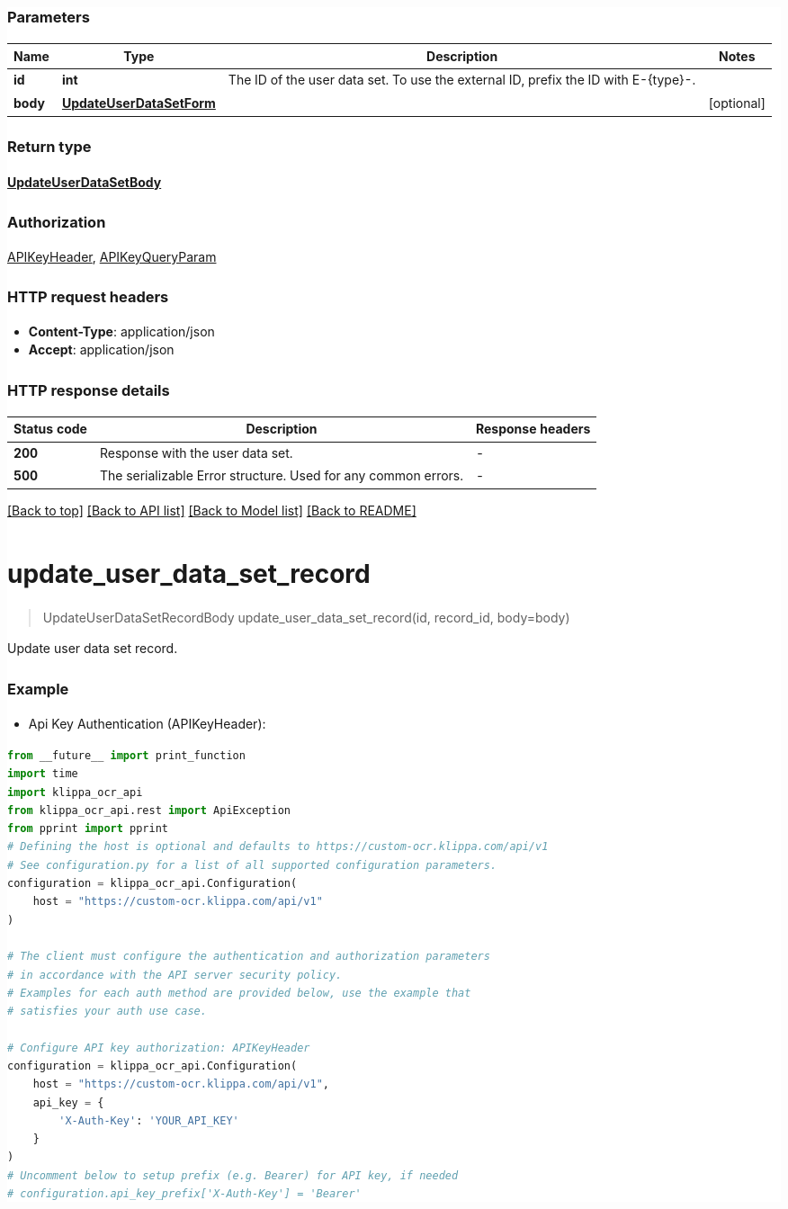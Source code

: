 ### Parameters

Name | Type | Description  | Notes
------------- | ------------- | ------------- | -------------
 **id** | **int**| The ID of the user data set. To use the external ID, prefix the ID with E-{type}-. | 
 **body** | [**UpdateUserDataSetForm**](UpdateUserDataSetForm.md)|  | [optional] 

### Return type

[**UpdateUserDataSetBody**](UpdateUserDataSetBody.md)

### Authorization

[APIKeyHeader](../README.md#APIKeyHeader), [APIKeyQueryParam](../README.md#APIKeyQueryParam)

### HTTP request headers

 - **Content-Type**: application/json
 - **Accept**: application/json

### HTTP response details
| Status code | Description | Response headers |
|-------------|-------------|------------------|
**200** | Response with the user data set. |  -  |
**500** | The serializable Error structure.  Used for any common errors. |  -  |

[[Back to top]](#) [[Back to API list]](../README.md#documentation-for-api-endpoints) [[Back to Model list]](../README.md#documentation-for-models) [[Back to README]](../README.md)

# **update_user_data_set_record**
> UpdateUserDataSetRecordBody update_user_data_set_record(id, record_id, body=body)

Update user data set record.

### Example

* Api Key Authentication (APIKeyHeader):
```python
from __future__ import print_function
import time
import klippa_ocr_api
from klippa_ocr_api.rest import ApiException
from pprint import pprint
# Defining the host is optional and defaults to https://custom-ocr.klippa.com/api/v1
# See configuration.py for a list of all supported configuration parameters.
configuration = klippa_ocr_api.Configuration(
    host = "https://custom-ocr.klippa.com/api/v1"
)

# The client must configure the authentication and authorization parameters
# in accordance with the API server security policy.
# Examples for each auth method are provided below, use the example that
# satisfies your auth use case.

# Configure API key authorization: APIKeyHeader
configuration = klippa_ocr_api.Configuration(
    host = "https://custom-ocr.klippa.com/api/v1",
    api_key = {
        'X-Auth-Key': 'YOUR_API_KEY'
    }
)
# Uncomment below to setup prefix (e.g. Bearer) for API key, if needed
# configuration.api_key_prefix['X-Auth-Key'] = 'Bearer'
```